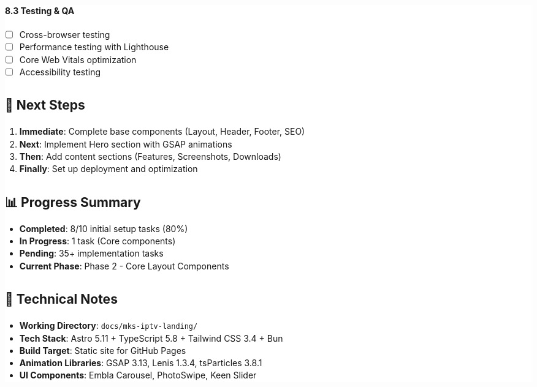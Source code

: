 #### 8.3 Testing & QA
- [ ] Cross-browser testing
- [ ] Performance testing with Lighthouse
- [ ] Core Web Vitals optimization
- [ ] Accessibility testing

## 🎯 Next Steps

1. **Immediate**: Complete base components (Layout, Header, Footer, SEO)
2. **Next**: Implement Hero section with GSAP animations
3. **Then**: Add content sections (Features, Screenshots, Downloads)
4. **Finally**: Set up deployment and optimization

## 📊 Progress Summary

- **Completed**: 8/10 initial setup tasks (80%)
- **In Progress**: 1 task (Core components)
- **Pending**: 35+ implementation tasks
- **Current Phase**: Phase 2 - Core Layout Components

## 🔧 Technical Notes

- **Working Directory**: `docs/mks-iptv-landing/`
- **Tech Stack**: Astro 5.11 + TypeScript 5.8 + Tailwind CSS 3.4 + Bun
- **Build Target**: Static site for GitHub Pages
- **Animation Libraries**: GSAP 3.13, Lenis 1.3.4, tsParticles 3.8.1
- **UI Components**: Embla Carousel, PhotoSwipe, Keen Slider